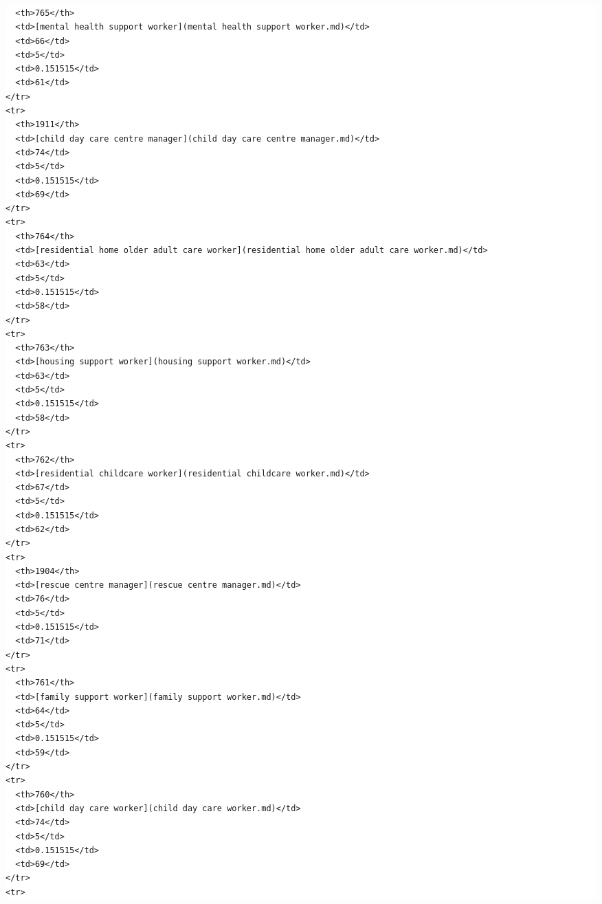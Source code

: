       <th>765</th>
      <td>[mental health support worker](mental health support worker.md)</td>
      <td>66</td>
      <td>5</td>
      <td>0.151515</td>
      <td>61</td>
    </tr>
    <tr>
      <th>1911</th>
      <td>[child day care centre manager](child day care centre manager.md)</td>
      <td>74</td>
      <td>5</td>
      <td>0.151515</td>
      <td>69</td>
    </tr>
    <tr>
      <th>764</th>
      <td>[residential home older adult care worker](residential home older adult care worker.md)</td>
      <td>63</td>
      <td>5</td>
      <td>0.151515</td>
      <td>58</td>
    </tr>
    <tr>
      <th>763</th>
      <td>[housing support worker](housing support worker.md)</td>
      <td>63</td>
      <td>5</td>
      <td>0.151515</td>
      <td>58</td>
    </tr>
    <tr>
      <th>762</th>
      <td>[residential childcare worker](residential childcare worker.md)</td>
      <td>67</td>
      <td>5</td>
      <td>0.151515</td>
      <td>62</td>
    </tr>
    <tr>
      <th>1904</th>
      <td>[rescue centre manager](rescue centre manager.md)</td>
      <td>76</td>
      <td>5</td>
      <td>0.151515</td>
      <td>71</td>
    </tr>
    <tr>
      <th>761</th>
      <td>[family support worker](family support worker.md)</td>
      <td>64</td>
      <td>5</td>
      <td>0.151515</td>
      <td>59</td>
    </tr>
    <tr>
      <th>760</th>
      <td>[child day care worker](child day care worker.md)</td>
      <td>74</td>
      <td>5</td>
      <td>0.151515</td>
      <td>69</td>
    </tr>
    <tr>
